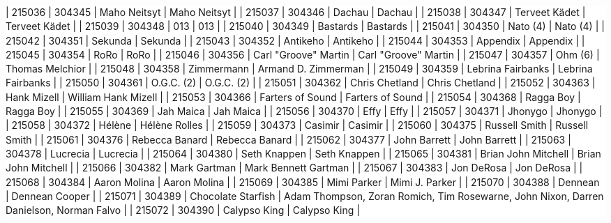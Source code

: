 | 215036 | 304345 | Maho Neitsyt | Maho Neitsyt |
| 215037 | 304346 | Dachau | Dachau |
| 215038 | 304347 | Terveet Kädet | Terveet Kädet |
| 215039 | 304348 | 013 | 013 |
| 215040 | 304349 | Bastards | Bastards |
| 215041 | 304350 | Nato (4) | Nato (4) |
| 215042 | 304351 | Sekunda | Sekunda |
| 215043 | 304352 | Antikeho | Antikeho |
| 215044 | 304353 | Appendix | Appendix |
| 215045 | 304354 | RoRo | RoRo |
| 215046 | 304356 | Carl "Groove" Martin | Carl "Groove" Martin |
| 215047 | 304357 | Ohm (6) | Thomas Melchior |
| 215048 | 304358 | Zimmermann | Armand D. Zimmerman |
| 215049 | 304359 | Lebrina Fairbanks | Lebrina Fairbanks |
| 215050 | 304361 | O.G.C. (2) | O.G.C. (2) |
| 215051 | 304362 | Chris Chetland | Chris Chetland |
| 215052 | 304363 | Hank Mizell | William Hank Mizell |
| 215053 | 304366 | Farters of Sound | Farters of Sound |
| 215054 | 304368 | Ragga Boy | Ragga Boy |
| 215055 | 304369 | Jah Maica | Jah Maica |
| 215056 | 304370 | Effy | Effy |
| 215057 | 304371 | Jhonygo | Jhonygo |
| 215058 | 304372 | Hélène | Hélène Rolles |
| 215059 | 304373 | Casimir | Casimir |
| 215060 | 304375 | Russell Smith | Russell Smith |
| 215061 | 304376 | Rebecca Banard | Rebecca Banard |
| 215062 | 304377 | John Barrett | John Barrett |
| 215063 | 304378 | Lucrecia | Lucrecia |
| 215064 | 304380 | Seth Knappen | Seth Knappen |
| 215065 | 304381 | Brian John Mitchell | Brian John Mitchell |
| 215066 | 304382 | Mark Gartman | Mark Bennett Gartman |
| 215067 | 304383 | Jon DeRosa | Jon DeRosa |
| 215068 | 304384 | Aaron Molina | Aaron Molina |
| 215069 | 304385 | Mimi Parker | Mimi J. Parker |
| 215070 | 304388 | Dennean | Dennean Cooper |
| 215071 | 304389 | Chocolate Starfish | Adam Thompson, Zoran Romich, Tim Rosewarne, John Nixon, Darren Danielson, Norman Falvo |
| 215072 | 304390 | Calypso King | Calypso King |